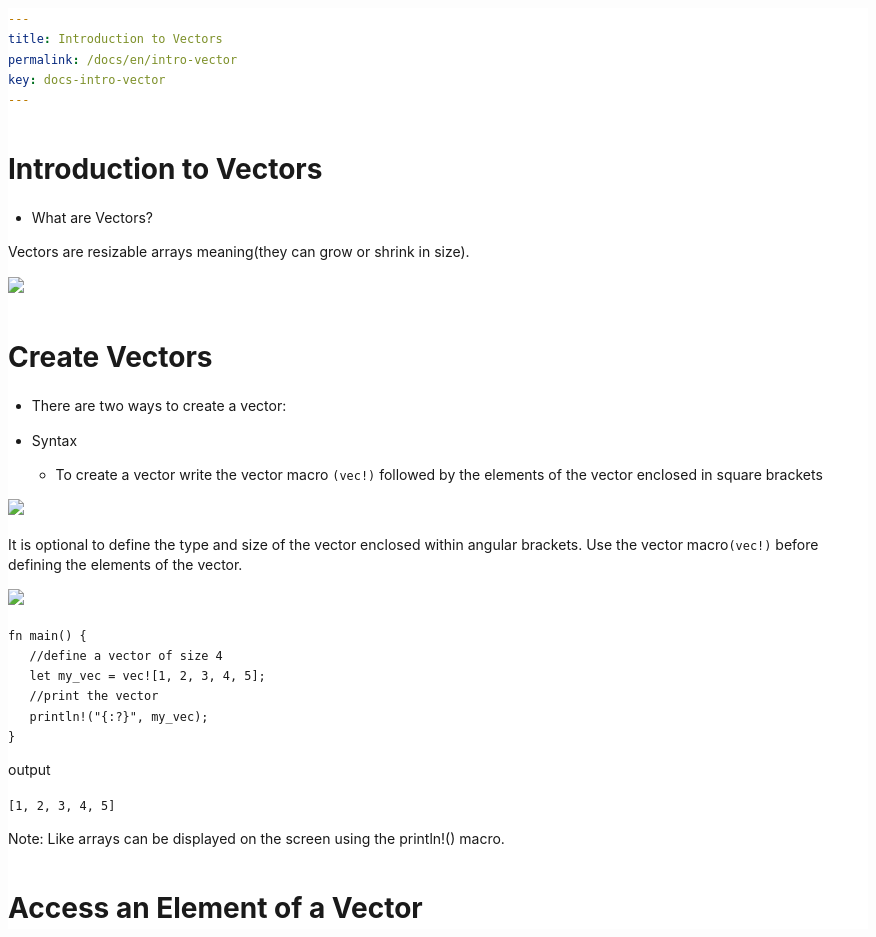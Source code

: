 ```yaml
---
title: Introduction to Vectors
permalink: /docs/en/intro-vector
key: docs-intro-vector
---
```


# Introduction to Vectors

- What are Vectors? 

Vectors are resizable arrays meaning(they can grow or shrink in size).

![](https://raw.githubusercontent.com/sangam14/RustLabs/master/img/shrink-grow-vec.png)

# Create Vectors
- There are two ways to create a vector:

- Syntax 
  - To create a vector write the vector macro `(vec!)` followed by the elements of the vector enclosed in square brackets
  
 ![](https://raw.githubusercontent.com/sangam14/RustLabs/master/img/vector_syntax.png)

It is optional to define the type and size of the vector enclosed within angular brackets. 
Use the vector macro`(vec!)` before defining the elements of the vector.

![](https://raw.githubusercontent.com/sangam14/RustLabs/master/img/vector_syntax-1.png)

```
fn main() {
   //define a vector of size 4
   let my_vec = vec![1, 2, 3, 4, 5];
   //print the vector
   println!("{:?}", my_vec);
}

```

output 

```
[1, 2, 3, 4, 5]

```
 
Note: Like arrays can be displayed on the screen using the println!() macro.


# Access an Element of a Vector 
